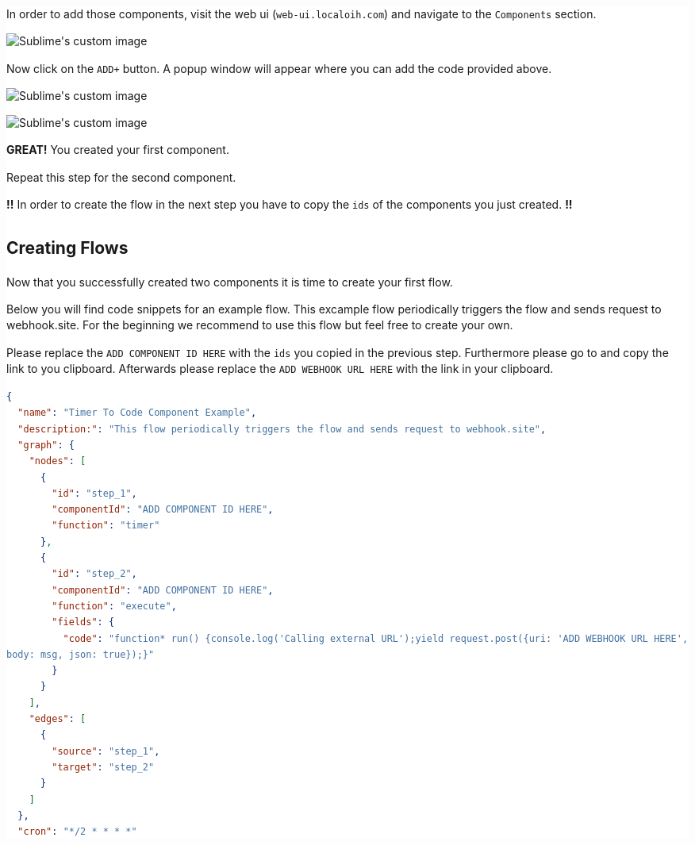 In order to add those components, visit the web ui (`web-ui.localoih.com`) and navigate to the `Components` section.

<p align="left">
  <img src="https://raw.githubusercontent.com/openintegrationhub/openintegrationhub.github.io/master/assets/images/menu.png" alt="Sublime's custom image" width="150"/>
</p>

Now click on the `ADD+` button. A popup window will appear where you can add the code provided above.

<p align="left">
  <img src="https://raw.githubusercontent.com/openintegrationhub/openintegrationhub.github.io/master/assets/images/AddComponent.png" alt="Sublime's custom image" width="1200"/>
</p>

<p align="left">
  <img src="https://raw.githubusercontent.com/openintegrationhub/openintegrationhub.github.io/master/assets/images/popUpWindowComponent.PNG" alt="Sublime's custom image" width="300"/>
</p>

**GREAT!** You created your first component.

Repeat this step for the second component.

**!!** In order to create the flow in the next step you have to copy the `ids` of the components you just created. **!!**

## Creating Flows

Now that you successfully created two components it is time to create your first flow.

Below you will find code snippets for an example flow. This excample flow periodically triggers the flow and sends request to webhook.site. For the beginning we recommend to use this flow but feel free to create your own.

Please replace the `ADD COMPONENT ID HERE` with the `ids` you copied in the previous step. Furthermore please go to [](http://webhook.site/) and copy the link to you clipboard.
Afterwards please replace the `ADD WEBHOOK URL HERE` with the link in your clipboard.

```json
{
  "name": "Timer To Code Component Example",
  "description:": "This flow periodically triggers the flow and sends request to webhook.site",
  "graph": {
    "nodes": [
      {
        "id": "step_1",
        "componentId": "ADD COMPONENT ID HERE",
        "function": "timer"
      },
      {
        "id": "step_2",
        "componentId": "ADD COMPONENT ID HERE",
        "function": "execute",
        "fields": {
          "code": "function* run() {console.log('Calling external URL');yield request.post({uri: 'ADD WEBHOOK URL HERE', body: msg, json: true});}"
        }
      }
    ],
    "edges": [
      {
        "source": "step_1",
        "target": "step_2"
      }
    ]
  },
  "cron": "*/2 * * * *"
```